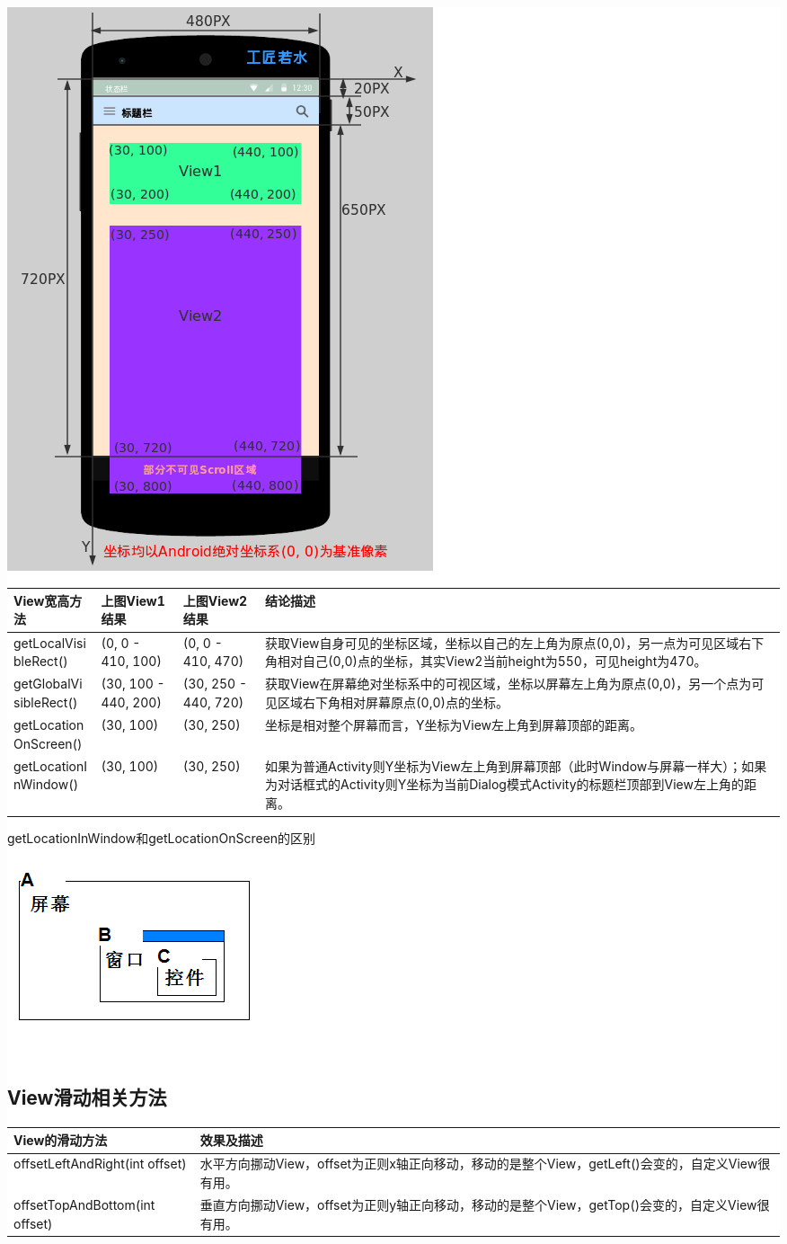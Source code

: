 ![view](Android自定义view之---坐标系/img/vieew.png)

| View宽高方法     | 上图View1结果     |上图View2结果     |结论描述    |
| :------------- | :------------- |:------------- |:------------- |
| getLocalVisibleRect()       | (0, 0 - 410, 100)       | (0, 0 - 410, 470)       | 获取View自身可见的坐标区域，坐标以自己的左上角为原点(0,0)，另一点为可见区域右下角相对自己(0,0)点的坐标，其实View2当前height为550，可见height为470。       |
| getGlobalVisibleRect()       | (30, 100 - 440, 200)      | (30, 250 - 440, 720)       | 获取View在屏幕绝对坐标系中的可视区域，坐标以屏幕左上角为原点(0,0)，另一个点为可见区域右下角相对屏幕原点(0,0)点的坐标。       |
| getLocationOnScreen()      | (30, 100)       | (30, 250)       | 坐标是相对整个屏幕而言，Y坐标为View左上角到屏幕顶部的距离。       |
| getLocationInWindow()       | (30, 100)       | (30, 250)       | 如果为普通Activity则Y坐标为View左上角到屏幕顶部（此时Window与屏幕一样大）；如果为对话框式的Activity则Y坐标为当前Dialog模式Activity的标题栏顶部到View左上角的距离。       |

getLocationInWindow和getLocationOnScreen的区别

![](Android自定义view之---坐标系/img/loc.jpg)
## View滑动相关方法
| View的滑动方法    | 效果及描述     |
| :------------- | :------------- |
| offsetLeftAndRight(int offset)       | 水平方向挪动View，offset为正则x轴正向移动，移动的是整个View，getLeft()会变的，自定义View很有用。       |
| offsetTopAndBottom(int offset)       | 垂直方向挪动View，offset为正则y轴正向移动，移动的是整个View，getTop()会变的，自定义View很有用。       |